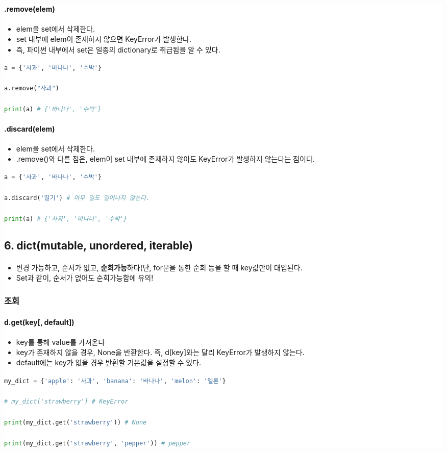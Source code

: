 

#### .remove(elem)

- elem을 set에서 삭제한다.
- set 내부에 elem이 존재하지 않으면 KeyError가 발생한다.
- 즉, 파이썬 내부에서 set은 일종의 dictionary로 취급됨을 알 수 있다.

```python
a = {'사과', '바나나', '수박'}

a.remove("사과")

print(a) # {'바나나', '수박'}
```



#### .discard(elem)

- elem을 set에서 삭제한다.
- .remove()와 다른 점은, elem이 set 내부에 존재하지 않아도 KeyError가 발생하지 않는다는 점이다.

```python
a = {'사과', '바나나', '수박'}

a.discard('딸기') # 아무 일도 일어나지 않는다.

print(a) # {'사과', '바나나', '수박'}
```



## 6. dict(mutable, unordered, iterable)



- 변경 가능하고, 순서가 없고, **순회가능**하다(단, for문을 통한 순회 등을 할 때 key값만이 대입된다.
- Set과 같이, 순서가 없어도 순회가능함에 유의!



### 조회



#### d.get(key[, default])

- key를 통해 value를 가져온다
- key가 존재하지 않을 경우, None을 반환한다. 즉, d[key]와는 달리 KeyError가 발생하지 않는다.
- default에는 key가 없을 경우 반환할 기본값을 설정할 수 있다.

```python
my_dict = {'apple': '사과', 'banana': '바나나', 'melon': '멜론'}

# my_dict['strawberry'] # KeyError

print(my_dict.get('strawberry')) # None

print(my_dict.get('strawberry', 'pepper')) # pepper

```
